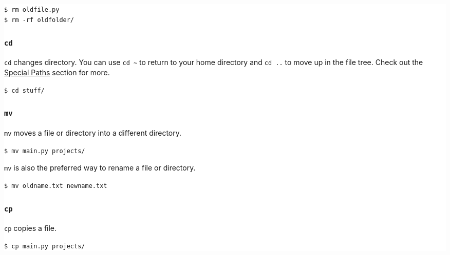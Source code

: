   ```console
  $ rm oldfile.py
  $ rm -rf oldfolder/
  ```

  </td>
  </tr>

### `cd`
`cd` changes directory. You can use `cd ~` to return to your home directory and `cd ..` to move up in the file tree. Check out the [Special Paths](#special-paths) section for more.

  <tr>
  <td markdown="1">

  ```console
  $ cd stuff/
  ```

  </td>
  </tr>

### `mv`
`mv` moves a file or directory into a different directory.

  <tr>
  <td markdown="1">

  ```console
  $ mv main.py projects/
  ```

  </td>
  </tr>

`mv` is also the preferred way to rename a file or directory.

  <tr>
  <td markdown="1">

  ```console
  $ mv oldname.txt newname.txt
  ```

  </td>
  </tr>

### `cp`
`cp` copies a file.

  <tr>
  <td markdown="1">

  ```console
  $ cp main.py projects/
  ```

  </td>
  </tr>
